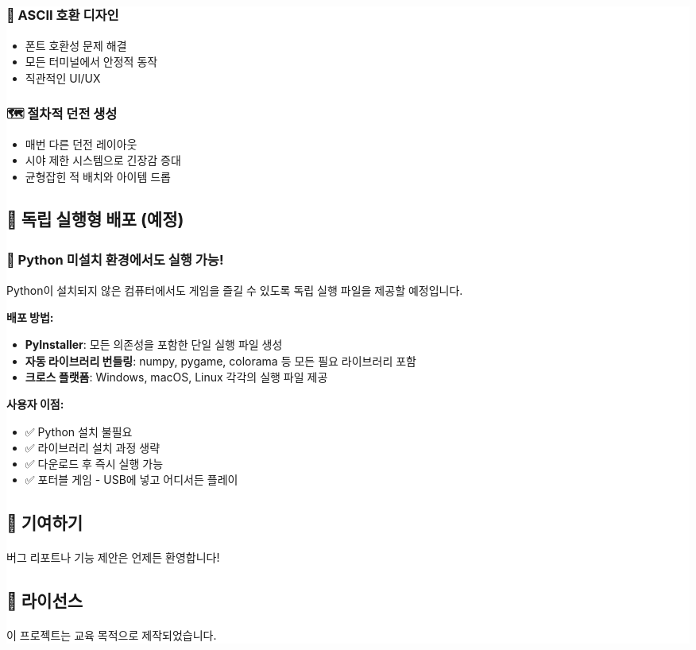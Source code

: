 ### 🎨 ASCII 호환 디자인
- 폰트 호환성 문제 해결
- 모든 터미널에서 안정적 동작
- 직관적인 UI/UX

### 🗺️ 절차적 던전 생성
- 매번 다른 던전 레이아웃
- 시야 제한 시스템으로 긴장감 증대
- 균형잡힌 적 배치와 아이템 드롭

## 💾 독립 실행형 배포 (예정)

### 🐍 Python 미설치 환경에서도 실행 가능!

Python이 설치되지 않은 컴퓨터에서도 게임을 즐길 수 있도록 독립 실행 파일을 제공할 예정입니다.

**배포 방법:**
- **PyInstaller**: 모든 의존성을 포함한 단일 실행 파일 생성
- **자동 라이브러리 번들링**: numpy, pygame, colorama 등 모든 필요 라이브러리 포함
- **크로스 플랫폼**: Windows, macOS, Linux 각각의 실행 파일 제공

**사용자 이점:**
- ✅ Python 설치 불필요
- ✅ 라이브러리 설치 과정 생략
- ✅ 다운로드 후 즉시 실행 가능
- ✅ 포터블 게임 - USB에 넣고 어디서든 플레이

## 🤝 기여하기

버그 리포트나 기능 제안은 언제든 환영합니다!

## 📄 라이선스

이 프로젝트는 교육 목적으로 제작되었습니다.
